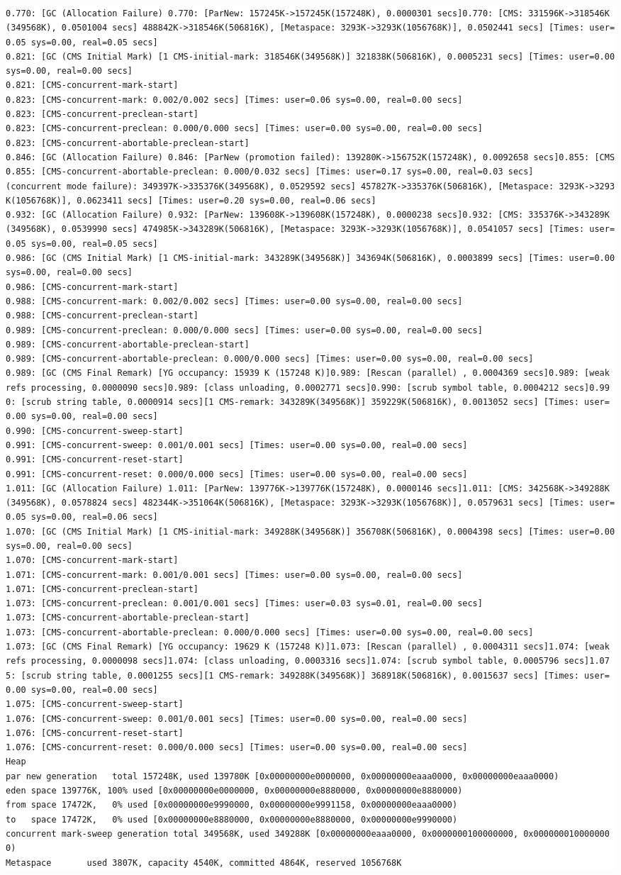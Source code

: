     0.770: [GC (Allocation Failure) 0.770: [ParNew: 157245K->157245K(157248K), 0.0000301 secs]0.770: [CMS: 331596K->318546K(349568K), 0.0501004 secs] 488842K->318546K(506816K), [Metaspace: 3293K->3293K(1056768K)], 0.0502441 secs] [Times: user=0.05 sys=0.00, real=0.05 secs]
    0.821: [GC (CMS Initial Mark) [1 CMS-initial-mark: 318546K(349568K)] 321838K(506816K), 0.0005231 secs] [Times: user=0.00 sys=0.00, real=0.00 secs]
    0.821: [CMS-concurrent-mark-start]
    0.823: [CMS-concurrent-mark: 0.002/0.002 secs] [Times: user=0.06 sys=0.00, real=0.00 secs]
    0.823: [CMS-concurrent-preclean-start]
    0.823: [CMS-concurrent-preclean: 0.000/0.000 secs] [Times: user=0.00 sys=0.00, real=0.00 secs]
    0.823: [CMS-concurrent-abortable-preclean-start]
    0.846: [GC (Allocation Failure) 0.846: [ParNew (promotion failed): 139280K->156752K(157248K), 0.0092658 secs]0.855: [CMS0.855: [CMS-concurrent-abortable-preclean: 0.000/0.032 secs] [Times: user=0.17 sys=0.00, real=0.03 secs]
    (concurrent mode failure): 349397K->335376K(349568K), 0.0529592 secs] 457827K->335376K(506816K), [Metaspace: 3293K->3293K(1056768K)], 0.0623411 secs] [Times: user=0.20 sys=0.00, real=0.06 secs]
    0.932: [GC (Allocation Failure) 0.932: [ParNew: 139608K->139608K(157248K), 0.0000238 secs]0.932: [CMS: 335376K->343289K(349568K), 0.0539990 secs] 474985K->343289K(506816K), [Metaspace: 3293K->3293K(1056768K)], 0.0541057 secs] [Times: user=0.05 sys=0.00, real=0.05 secs]
    0.986: [GC (CMS Initial Mark) [1 CMS-initial-mark: 343289K(349568K)] 343694K(506816K), 0.0003899 secs] [Times: user=0.00 sys=0.00, real=0.00 secs]
    0.986: [CMS-concurrent-mark-start]
    0.988: [CMS-concurrent-mark: 0.002/0.002 secs] [Times: user=0.00 sys=0.00, real=0.00 secs]
    0.988: [CMS-concurrent-preclean-start]
    0.989: [CMS-concurrent-preclean: 0.000/0.000 secs] [Times: user=0.00 sys=0.00, real=0.00 secs]
    0.989: [CMS-concurrent-abortable-preclean-start]
    0.989: [CMS-concurrent-abortable-preclean: 0.000/0.000 secs] [Times: user=0.00 sys=0.00, real=0.00 secs]
    0.989: [GC (CMS Final Remark) [YG occupancy: 15939 K (157248 K)]0.989: [Rescan (parallel) , 0.0004369 secs]0.989: [weak refs processing, 0.0000090 secs]0.989: [class unloading, 0.0002771 secs]0.990: [scrub symbol table, 0.0004212 secs]0.990: [scrub string table, 0.0000914 secs][1 CMS-remark: 343289K(349568K)] 359229K(506816K), 0.0013052 secs] [Times: user=0.00 sys=0.00, real=0.00 secs]
    0.990: [CMS-concurrent-sweep-start]
    0.991: [CMS-concurrent-sweep: 0.001/0.001 secs] [Times: user=0.00 sys=0.00, real=0.00 secs]
    0.991: [CMS-concurrent-reset-start]
    0.991: [CMS-concurrent-reset: 0.000/0.000 secs] [Times: user=0.00 sys=0.00, real=0.00 secs]
    1.011: [GC (Allocation Failure) 1.011: [ParNew: 139776K->139776K(157248K), 0.0000146 secs]1.011: [CMS: 342568K->349288K(349568K), 0.0578824 secs] 482344K->351064K(506816K), [Metaspace: 3293K->3293K(1056768K)], 0.0579631 secs] [Times: user=0.05 sys=0.00, real=0.06 secs]
    1.070: [GC (CMS Initial Mark) [1 CMS-initial-mark: 349288K(349568K)] 356708K(506816K), 0.0004398 secs] [Times: user=0.00 sys=0.00, real=0.00 secs]
    1.070: [CMS-concurrent-mark-start]
    1.071: [CMS-concurrent-mark: 0.001/0.001 secs] [Times: user=0.00 sys=0.00, real=0.00 secs]
    1.071: [CMS-concurrent-preclean-start]
    1.073: [CMS-concurrent-preclean: 0.001/0.001 secs] [Times: user=0.03 sys=0.01, real=0.00 secs]
    1.073: [CMS-concurrent-abortable-preclean-start]
    1.073: [CMS-concurrent-abortable-preclean: 0.000/0.000 secs] [Times: user=0.00 sys=0.00, real=0.00 secs]
    1.073: [GC (CMS Final Remark) [YG occupancy: 19629 K (157248 K)]1.073: [Rescan (parallel) , 0.0004311 secs]1.074: [weak refs processing, 0.0000098 secs]1.074: [class unloading, 0.0003316 secs]1.074: [scrub symbol table, 0.0005796 secs]1.075: [scrub string table, 0.0001255 secs][1 CMS-remark: 349288K(349568K)] 368918K(506816K), 0.0015637 secs] [Times: user=0.00 sys=0.00, real=0.00 secs]
    1.075: [CMS-concurrent-sweep-start]
    1.076: [CMS-concurrent-sweep: 0.001/0.001 secs] [Times: user=0.00 sys=0.00, real=0.00 secs]
    1.076: [CMS-concurrent-reset-start]
    1.076: [CMS-concurrent-reset: 0.000/0.000 secs] [Times: user=0.00 sys=0.00, real=0.00 secs]
    Heap
    par new generation   total 157248K, used 139780K [0x00000000e0000000, 0x00000000eaaa0000, 0x00000000eaaa0000)
    eden space 139776K, 100% used [0x00000000e0000000, 0x00000000e8880000, 0x00000000e8880000)
    from space 17472K,   0% used [0x00000000e9990000, 0x00000000e9991158, 0x00000000eaaa0000)
    to   space 17472K,   0% used [0x00000000e8880000, 0x00000000e8880000, 0x00000000e9990000)
    concurrent mark-sweep generation total 349568K, used 349288K [0x00000000eaaa0000, 0x0000000100000000, 0x0000000100000000)
    Metaspace       used 3807K, capacity 4540K, committed 4864K, reserved 1056768K